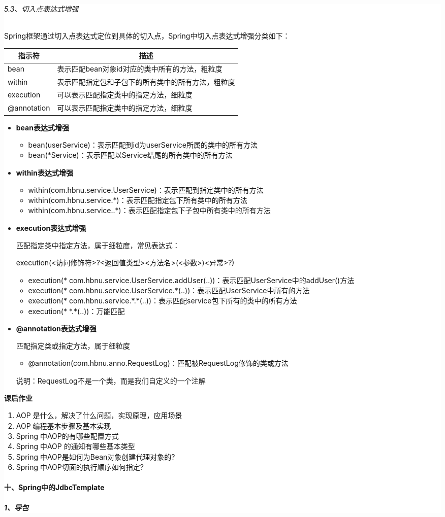 ###### 5.3、切入点表达式增强

​	Spring框架通过切入点表达式定位到具体的切入点，Spring中切入点表达式增强分类如下：

| 指示符      | 描述                                               |
| ----------- | -------------------------------------------------- |
| bean        | 表示匹配bean对象id对应的类中所有的方法，粗粒度     |
| within      | 表示匹配指定包和子包下的所有类中的所有方法，粗粒度 |
| execution   | 可以表示匹配指定类中的指定方法，细粒度             |
| @annotation | 可以表示匹配指定类中的指定方法，细粒度             |

- **bean表达式增强**

    - bean(userService)：表示匹配到id为userService所属的类中的所有方法
    - bean(*Service)：表示匹配以Service结尾的所有类中的所有方法

- **within表达式增强**

    - within(com.hbnu.service.UserService)：表示匹配到指定类中的所有方法
    - within(com.hbnu.service.*)：表示匹配指定包下所有类中的所有方法
    - within(com.hbnu.service..*)：表示匹配指定包下子包中所有类中的所有方法

- **execution表达式增强**

    匹配指定类中指定方法，属于细粒度，常见表达式：

    execution(<访问修饰符>?<返回值类型><方法名>(<参数>)<异常>?)

    - execution(* com.hbnu.service.UserService.addUser(..))：表示匹配UserService中的addUser()方法
    - execution(* com.hbnu.service.UserService.*(..))：表示匹配UserService中所有的方法
    - execution(* com.hbnu.service.\*.\*(..))：表示匹配service包下所有的类中的所有方法
    - execution(* *.\*(..))：万能匹配

- **@annotation表达式增强**

    匹配指定类或指定方法，属于细粒度

    - @annotation(com.hbnu.anno.RequestLog)：匹配被RequestLog修饰的类或方法

    说明：RequestLog不是一个类，而是我们自定义的一个注解

**课后作业**

1. AOP 是什么，解决了什么问题，实现原理，应用场景
2. AOP 编程基本步骤及基本实现
3. Spring 中AOP的有哪些配置方式
4. Spring 中AOP 的通知有哪些基本类型
5. Spring 中AOP是如何为Bean对象创建代理对象的?
6. Spring 中AOP切面的执行顺序如何指定?

#### 十、Spring中的JdbcTemplate

##### 1、导包
